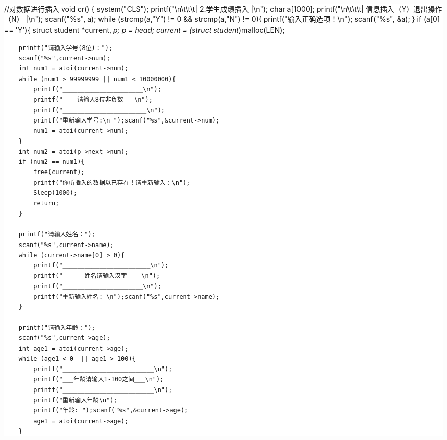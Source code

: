 //对数据进行插入 
void cr()
{
	system("CLS");
	printf("\n\t\t\t|                  2.学生成绩插入                    |\n");
	char a[1000];
    printf("\n\t\t\t|              信息插入（Y）退出操作（N）             |\n");
    scanf("%s", a);
    while (strcmp(a,"Y") != 0 && strcmp(a,"N") != 0){
		printf("输入正确选项！\n"); 
		scanf("%s", &a);
    }
    if (a[0] == 'Y'){ 
		struct student *current, *p;
		p = head;
		current = (struct student*)malloc(LEN);
        
		printf("请输入学号(8位)：");
        scanf("%s",current->num);
        int num1 = atoi(current->num);
        while (num1 > 99999999 || num1 < 10000000){
	        printf("______________________\n");
	        printf("____请输入8位非负数___\n");
	        printf("_______________________\n");
	        printf("重新输入学号:\n ");scanf("%s",&current->num);
	        num1 = atoi(current->num);
        }
        int num2 = atoi(p->next->num);
        if (num2 == num1){
        	free(current);
        	printf("你所插入的数据以已存在！请重新输入：\n");
        	Sleep(1000);
        	return;
		} 
    
        printf("请输入姓名：");
        scanf("%s",current->name);
        while (current->name[0] > 0){
            printf("________________________\n");
            printf("______姓名请输入汉字____\n");
            printf("______________________\n");
            printf("重新输入姓名: \n");scanf("%s",current->name);
        }
        
        printf("请输入年龄：");
        scanf("%s",current->age);
        int age1 = atoi(current->age);
        while (age1 < 0  || age1 > 100){
            printf("_________________________\n");
            printf("___年龄请输入1-100之间___\n");
            printf("_________________________\n");
            printf("重新输入年龄\n");
            printf("年龄: ");scanf("%s",&current->age);
            age1 = atoi(current->age);
        }
        